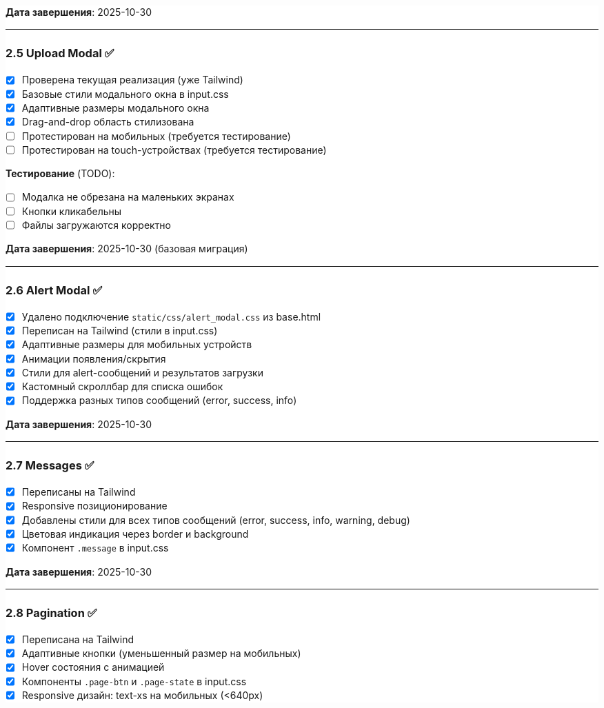 **Дата завершения**: 2025-10-30

---

### 2.5 Upload Modal ✅

- [x] Проверена текущая реализация (уже Tailwind)
- [x] Базовые стили модального окна в input.css
- [x] Адаптивные размеры модального окна
- [x] Drag-and-drop область стилизована
- [ ] Протестирован на мобильных (требуется тестирование)
- [ ] Протестирован на touch-устройствах (требуется тестирование)

**Тестирование** (TODO):
- [ ] Модалка не обрезана на маленьких экранах
- [ ] Кнопки кликабельны
- [ ] Файлы загружаются корректно

**Дата завершения**: 2025-10-30 (базовая миграция)

---

### 2.6 Alert Modal ✅

- [x] Удалено подключение `static/css/alert_modal.css` из base.html
- [x] Переписан на Tailwind (стили в input.css)
- [x] Адаптивные размеры для мобильных устройств
- [x] Анимации появления/скрытия
- [x] Стили для alert-сообщений и результатов загрузки
- [x] Кастомный скроллбар для списка ошибок
- [x] Поддержка разных типов сообщений (error, success, info)

**Дата завершения**: 2025-10-30

---

### 2.7 Messages ✅

- [x] Переписаны на Tailwind
- [x] Responsive позиционирование
- [x] Добавлены стили для всех типов сообщений (error, success, info, warning, debug)
- [x] Цветовая индикация через border и background
- [x] Компонент `.message` в input.css

**Дата завершения**: 2025-10-30

---

### 2.8 Pagination ✅

- [x] Переписана на Tailwind
- [x] Адаптивные кнопки (уменьшенный размер на мобильных)
- [x] Hover состояния с анимацией
- [x] Компоненты `.page-btn` и `.page-state` в input.css
- [x] Responsive дизайн: text-xs на мобильных (<640px)
